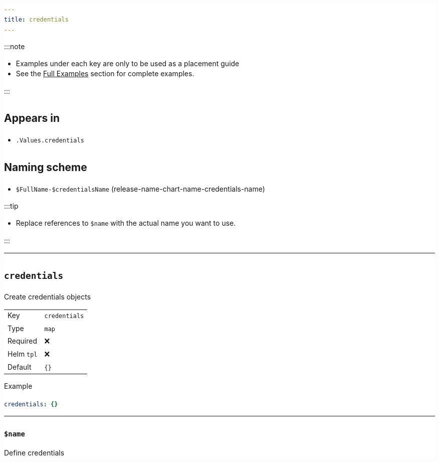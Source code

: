 ```yaml
---
title: credentials
---
```


:::note

- Examples under each key are only to be used as a placement guide
- See the [Full Examples](/common/credentials#full-examples) section for complete examples.

:::

## Appears in

- `.Values.credentials`

## Naming scheme

- `$FullName-$credentialsName` (release-name-chart-name-credentials-name)

:::tip

- Replace references to `$name` with the actual name you want to use.

:::

---

## `credentials`

Create credentials objects

|            |               |
| ---------- | ------------- |
| Key        | `credentials` |
| Type       | `map`         |
| Required   | ❌            |
| Helm `tpl` | ❌            |
| Default    | `{}`          |

Example

```yaml
credentials: {}
```

---

### `$name`

Define credentials

